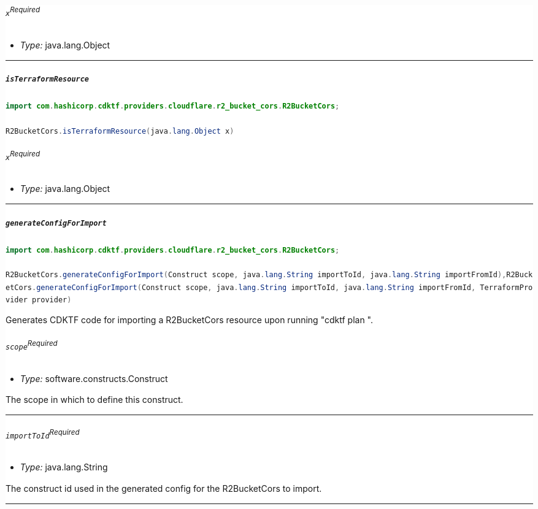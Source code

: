 ###### `x`<sup>Required</sup> <a name="x" id="@cdktf/provider-cloudflare.r2BucketCors.R2BucketCors.isTerraformElement.parameter.x"></a>

- *Type:* java.lang.Object

---

##### `isTerraformResource` <a name="isTerraformResource" id="@cdktf/provider-cloudflare.r2BucketCors.R2BucketCors.isTerraformResource"></a>

```java
import com.hashicorp.cdktf.providers.cloudflare.r2_bucket_cors.R2BucketCors;

R2BucketCors.isTerraformResource(java.lang.Object x)
```

###### `x`<sup>Required</sup> <a name="x" id="@cdktf/provider-cloudflare.r2BucketCors.R2BucketCors.isTerraformResource.parameter.x"></a>

- *Type:* java.lang.Object

---

##### `generateConfigForImport` <a name="generateConfigForImport" id="@cdktf/provider-cloudflare.r2BucketCors.R2BucketCors.generateConfigForImport"></a>

```java
import com.hashicorp.cdktf.providers.cloudflare.r2_bucket_cors.R2BucketCors;

R2BucketCors.generateConfigForImport(Construct scope, java.lang.String importToId, java.lang.String importFromId),R2BucketCors.generateConfigForImport(Construct scope, java.lang.String importToId, java.lang.String importFromId, TerraformProvider provider)
```

Generates CDKTF code for importing a R2BucketCors resource upon running "cdktf plan <stack-name>".

###### `scope`<sup>Required</sup> <a name="scope" id="@cdktf/provider-cloudflare.r2BucketCors.R2BucketCors.generateConfigForImport.parameter.scope"></a>

- *Type:* software.constructs.Construct

The scope in which to define this construct.

---

###### `importToId`<sup>Required</sup> <a name="importToId" id="@cdktf/provider-cloudflare.r2BucketCors.R2BucketCors.generateConfigForImport.parameter.importToId"></a>

- *Type:* java.lang.String

The construct id used in the generated config for the R2BucketCors to import.

---